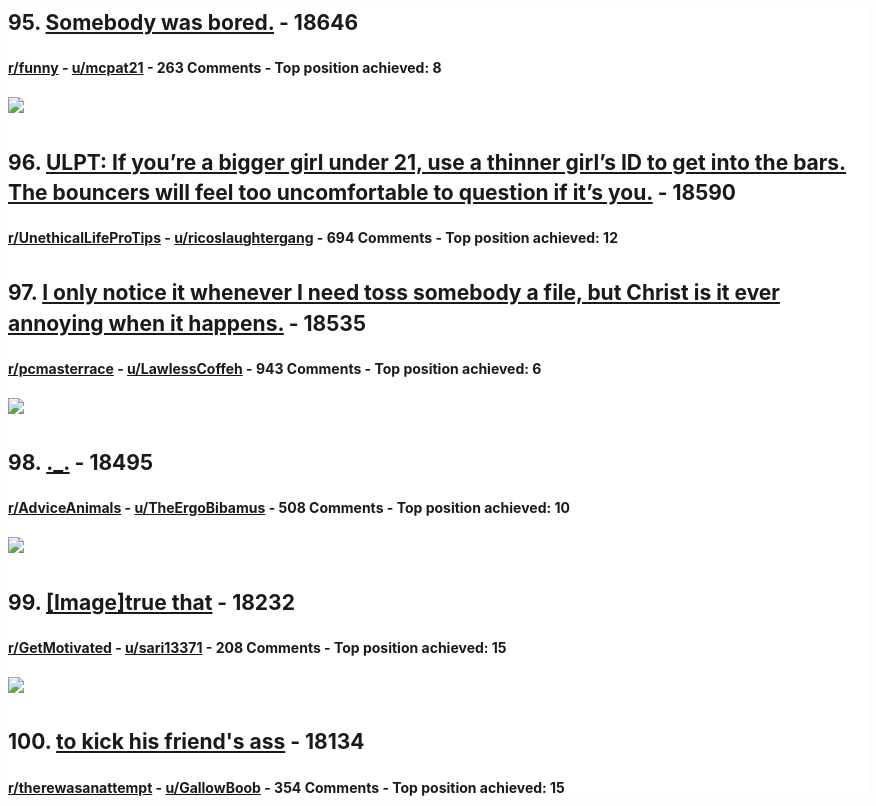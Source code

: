 ## 95. [Somebody was bored.](http://reddit.com/r/funny/comments/8eoswy/somebody_was_bored/) - 18646
#### [r/funny](http://reddit.com/r/funny) - [u/mcpat21](http://reddit.com/u/mcpat21) - 263 Comments - Top position achieved: 8

<a href="https://v.redd.it/d8pt29m9txt01"><img src="https://b.thumbs.redditmedia.com/r2C8QxtHiMkMwhDD1F4s9qhuWHKl3Orv-zk59B1IPwY.jpg"></img></a>

## 96. [ULPT: If you’re a bigger girl under 21, use a thinner girl’s ID to get into the bars. The bouncers will feel too uncomfortable to question if it’s you.](http://reddit.com/r/UnethicalLifeProTips/comments/8em485/ulpt_if_youre_a_bigger_girl_under_21_use_a/) - 18590
#### [r/UnethicalLifeProTips](http://reddit.com/r/UnethicalLifeProTips) - [u/ricoslaughtergang](http://reddit.com/u/ricoslaughtergang) - 694 Comments - Top position achieved: 12

## 97. [I only notice it whenever I need toss somebody a file, but Christ is it ever annoying when it happens.](http://reddit.com/r/pcmasterrace/comments/8em13w/i_only_notice_it_whenever_i_need_toss_somebody_a/) - 18535
#### [r/pcmasterrace](http://reddit.com/r/pcmasterrace) - [u/LawlessCoffeh](http://reddit.com/u/LawlessCoffeh) - 943 Comments - Top position achieved: 6

<a href="https://i.redd.it/b646hbdj1wt01.jpg"><img src="https://b.thumbs.redditmedia.com/aW9dn8EAIXxvFPwYCpGxsxD4uiKsljMl0pz_D6X8L4A.jpg"></img></a>

## 98. [._.](http://reddit.com/r/AdviceAnimals/comments/8enysp/_/) - 18495
#### [r/AdviceAnimals](http://reddit.com/r/AdviceAnimals) - [u/TheErgoBibamus](http://reddit.com/u/TheErgoBibamus) - 508 Comments - Top position achieved: 10

<a href="https://i.imgur.com/HTXKYPF.png"><img src="https://b.thumbs.redditmedia.com/VtZjicFDW0qt6F2V-zmml2Cwel10c_QizAuCso747Og.jpg"></img></a>

## 99. [[Image]true that](http://reddit.com/r/GetMotivated/comments/8eo6pp/imagetrue_that/) - 18232
#### [r/GetMotivated](http://reddit.com/r/GetMotivated) - [u/sari13371](http://reddit.com/u/sari13371) - 208 Comments - Top position achieved: 15

<a href="https://i.redd.it/iwxcnzrzdxt01.jpg"><img src="https://b.thumbs.redditmedia.com/44x0OUZxcwK9wGfRQE-zFRmGUGD22AoRiu-snfwdbpg.jpg"></img></a>

## 100. [to kick his friend's ass](http://reddit.com/r/therewasanattempt/comments/8en9ts/to_kick_his_friends_ass/) - 18134
#### [r/therewasanattempt](http://reddit.com/r/therewasanattempt) - [u/GallowBoob](http://reddit.com/u/GallowBoob) - 354 Comments - Top position achieved: 15
